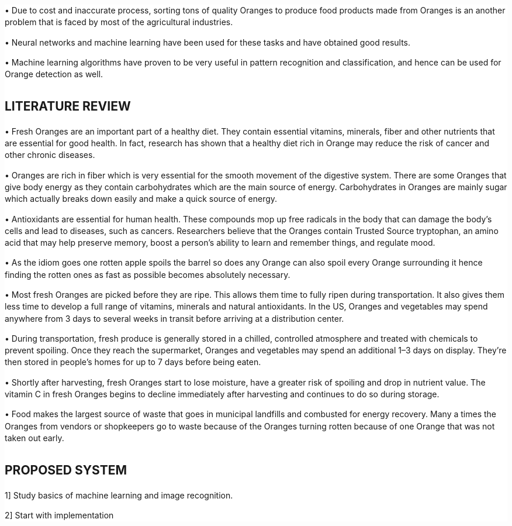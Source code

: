 • Due to cost and inaccurate process, sorting tons of quality Oranges to produce food products made from Oranges is an another problem that is faced by most of the
agricultural industries.

• Neural networks and machine learning have been used for these tasks and have obtained good results.

• Machine learning algorithms have proven to be very useful in pattern recognition and classification, and hence can be used for Orange detection as well.

## LITERATURE REVIEW

• Fresh Oranges are an important part of a healthy diet. They contain essential vitamins, minerals, fiber and other nutrients that are essential for good health. In fact, research
has shown that a healthy diet rich in Orange may reduce the risk of cancer and other chronic diseases.

• Oranges are rich in fiber which is very essential for the smooth movement of the digestive system. There are some Oranges that give body energy as they contain
carbohydrates which are the main source of energy. Carbohydrates in Oranges are mainly sugar which actually breaks down easily and make a quick source of energy.

• Antioxidants are essential for human health. These compounds mop up free radicals in the body that can damage the body’s cells and lead to diseases, such as cancers.
Researchers believe that the Oranges contain Trusted Source tryptophan, an amino acid that may help preserve memory, boost a person’s ability to learn and remember things,
and regulate mood.

• As the idiom goes one rotten apple spoils the barrel so does any Orange can also spoil every Orange surrounding it hence finding the rotten ones as fast as possible becomes
absolutely necessary.

• Most fresh Oranges are picked before they are ripe. This allows them time to fully ripen during transportation. It also gives them less time to develop a full range of vitamins,
minerals and natural antioxidants. In the US, Oranges and vegetables may spend anywhere from 3 days to several weeks in transit before arriving at a distribution center.

• During transportation, fresh produce is generally stored in a chilled, controlled atmosphere and treated with chemicals to prevent spoiling. Once they reach the supermarket,
Oranges and vegetables may spend an additional 1–3 days on display. They’re then stored in people’s homes for up to 7 days before being eaten.

• Shortly after harvesting, fresh Oranges start to lose moisture, have a greater risk of spoiling and drop in nutrient value. The vitamin C in fresh Oranges begins to decline
immediately after harvesting and continues to do so during storage.

• Food makes the largest source of waste that goes in municipal landfills and combusted for energy recovery. Many a times the Oranges from vendors or shopkeepers go to
waste because of the Oranges turning rotten because of one Orange that was not taken out early.

## PROPOSED SYSTEM
1] Study basics of machine learning and image recognition.

2] Start with implementation
